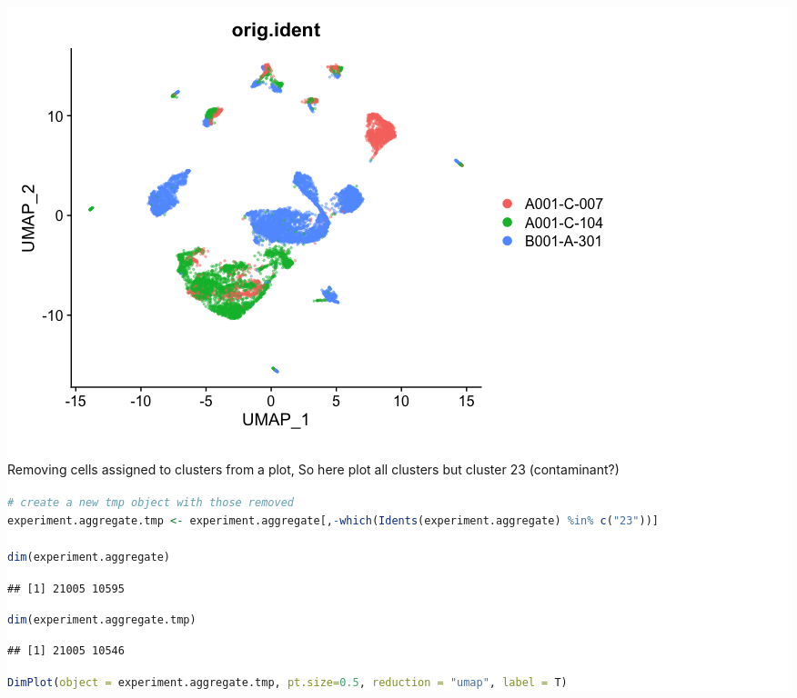 ![](scRNA_Workshop-PART5_files/figure-html/pretty_post-1.png)

Removing cells assigned to clusters from a plot, So here plot all clusters but cluster 23 (contaminant?)

```r
# create a new tmp object with those removed
experiment.aggregate.tmp <- experiment.aggregate[,-which(Idents(experiment.aggregate) %in% c("23"))]

dim(experiment.aggregate)
```

```
## [1] 21005 10595
```

```r
dim(experiment.aggregate.tmp)
```

```
## [1] 21005 10546
```



```r
DimPlot(object = experiment.aggregate.tmp, pt.size=0.5, reduction = "umap", label = T)
```
